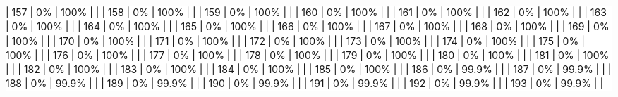 | 157 | 0% | 100% |  |
| 158 | 0% | 100% |  |
| 159 | 0% | 100% |  |
| 160 | 0% | 100% |  |
| 161 | 0% | 100% |  |
| 162 | 0% | 100% |  |
| 163 | 0% | 100% |  |
| 164 | 0% | 100% |  |
| 165 | 0% | 100% |  |
| 166 | 0% | 100% |  |
| 167 | 0% | 100% |  |
| 168 | 0% | 100% |  |
| 169 | 0% | 100% |  |
| 170 | 0% | 100% |  |
| 171 | 0% | 100% |  |
| 172 | 0% | 100% |  |
| 173 | 0% | 100% |  |
| 174 | 0% | 100% |  |
| 175 | 0% | 100% |  |
| 176 | 0% | 100% |  |
| 177 | 0% | 100% |  |
| 178 | 0% | 100% |  |
| 179 | 0% | 100% |  |
| 180 | 0% | 100% |  |
| 181 | 0% | 100% |  |
| 182 | 0% | 100% |  |
| 183 | 0% | 100% |  |
| 184 | 0% | 100% |  |
| 185 | 0% | 100% |  |
| 186 | 0% | 99.9% |  |
| 187 | 0% | 99.9% |  |
| 188 | 0% | 99.9% |  |
| 189 | 0% | 99.9% |  |
| 190 | 0% | 99.9% |  |
| 191 | 0% | 99.9% |  |
| 192 | 0% | 99.9% |  |
| 193 | 0% | 99.9% |  |